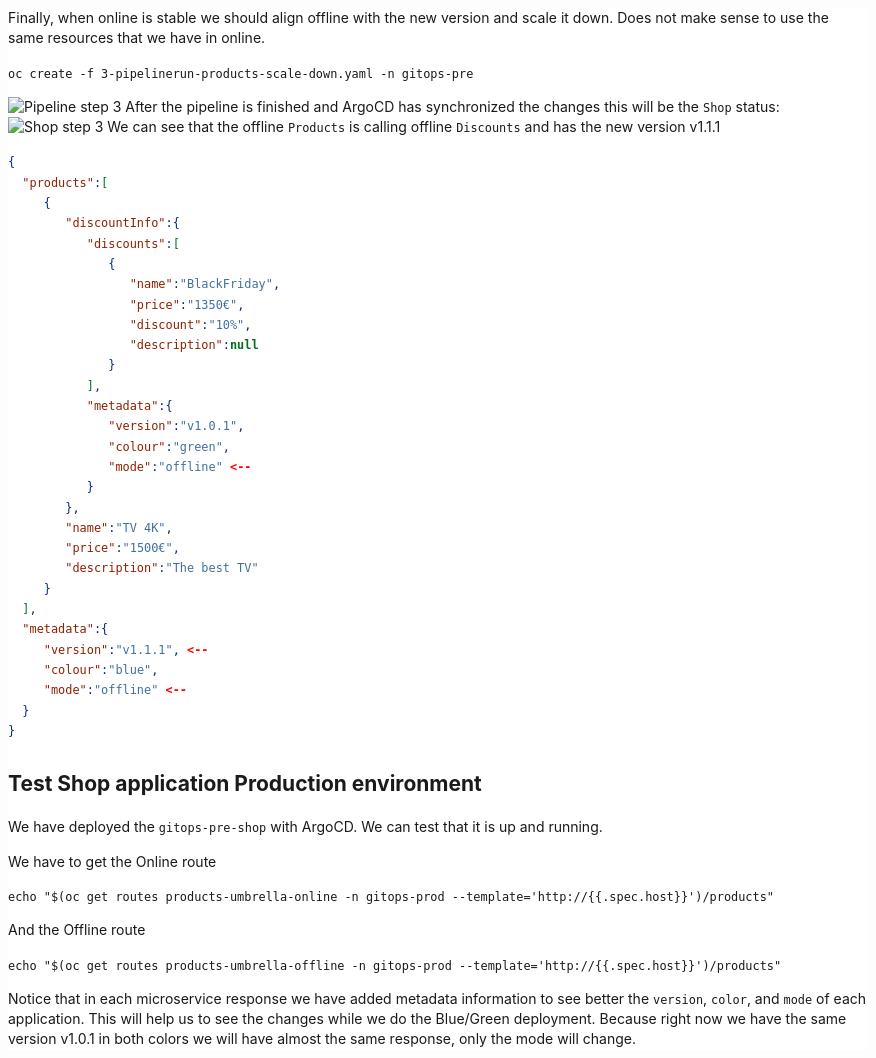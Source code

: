 Finally, when online is stable we should align offline with the new version and scale it down. Does not make sense to use the same resources that we have in online.
```
oc create -f 3-pipelinerun-products-scale-down.yaml -n gitops-pre
```

![Pipeline step 3](https://github.com/davidseve/cloud-native-deployment-strategies/raw/main/images/pipeline-step-4.png)
After the pipeline is finished and ArgoCD has synchronized the changes this will be the `Shop` status:
![Shop step 3](https://github.com/davidseve/cloud-native-deployment-strategies/raw/main/images/blue-green-step-4.png)
We can see that the offline `Products` is calling offline `Discounts` and has the new version v1.1.1
```json
{
  "products":[
     {
        "discountInfo":{
           "discounts":[
              {
                 "name":"BlackFriday",
                 "price":"1350€",
                 "discount":"10%",
                 "description":null
              }
           ],
           "metadata":{
              "version":"v1.0.1",
              "colour":"green",
              "mode":"offline" <--
           }
        },
        "name":"TV 4K",
        "price":"1500€",
        "description":"The best TV"
     }
  ],
  "metadata":{
     "version":"v1.1.1", <--
     "colour":"blue",
     "mode":"offline" <--
  }
}
```


## Test Shop application Production environment 
 
We have deployed the `gitops-pre-shop` with ArgoCD. We can test that it is up and running.
 
We have to get the Online route
```
echo "$(oc get routes products-umbrella-online -n gitops-prod --template='http://{{.spec.host}}')/products"
```
And the Offline route
```
echo "$(oc get routes products-umbrella-offline -n gitops-prod --template='http://{{.spec.host}}')/products"
```
Notice that in each microservice response we have added metadata information to see better the `version`, `color`, and `mode` of each application. This will help us to see the changes while we do the Blue/Green deployment.
Because right now we have the same version v1.0.1 in both colors we will have almost the same response, only the mode will change.
```json
```